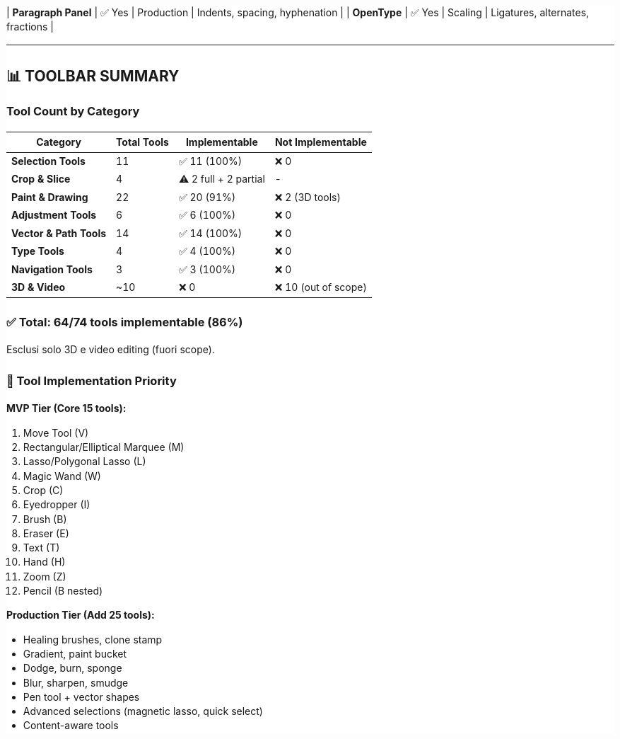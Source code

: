 | **Paragraph Panel** | ✅ Yes | Production | Indents, spacing, hyphenation |
| **OpenType** | ✅ Yes | Scaling | Ligatures, alternates, fractions |

---

## 📊 TOOLBAR SUMMARY

### Tool Count by Category

| Category | Total Tools | Implementable | Not Implementable |
|----------|-------------|---------------|-------------------|
| **Selection Tools** | 11 | ✅ 11 (100%) | ❌ 0 |
| **Crop & Slice** | 4 | ⚠️ 2 full + 2 partial | - |
| **Paint & Drawing** | 22 | ✅ 20 (91%) | ❌ 2 (3D tools) |
| **Adjustment Tools** | 6 | ✅ 6 (100%) | ❌ 0 |
| **Vector & Path Tools** | 14 | ✅ 14 (100%) | ❌ 0 |
| **Type Tools** | 4 | ✅ 4 (100%) | ❌ 0 |
| **Navigation Tools** | 3 | ✅ 3 (100%) | ❌ 0 |
| **3D & Video** | ~10 | ❌ 0 | ❌ 10 (out of scope) |

### ✅ **Total: 64/74 tools implementable (86%)**

Esclusi solo 3D e video editing (fuori scope).

### 🎯 Tool Implementation Priority

**MVP Tier (Core 15 tools):**
1. Move Tool (V)
2. Rectangular/Elliptical Marquee (M)
3. Lasso/Polygonal Lasso (L)
4. Magic Wand (W)
5. Crop (C)
6. Eyedropper (I)
7. Brush (B)
8. Eraser (E)
9. Text (T)
10. Hand (H)
11. Zoom (Z)
12. Pencil (B nested)

**Production Tier (Add 25 tools):**
- Healing brushes, clone stamp
- Gradient, paint bucket
- Dodge, burn, sponge
- Blur, sharpen, smudge
- Pen tool + vector shapes
- Advanced selections (magnetic lasso, quick select)
- Content-aware tools

